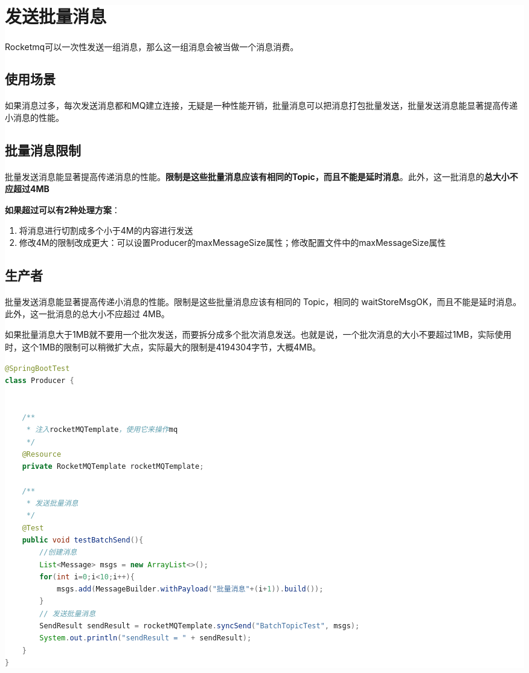 # 发送批量消息

Rocketmq可以一次性发送一组消息，那么这一组消息会被当做一个消息消费。

## 使用场景

如果消息过多，每次发送消息都和MQ建立连接，无疑是一种性能开销，批量消息可以把消息打包批量发送，批量发送消息能显著提高传递小消息的性能。

## 批量消息限制

批量发送消息能显著提高传递消息的性能。**限制是这些批量消息应该有相同的Topic，而且不能是延时消息**。此外，这一批消息的**总大小不应超过4MB**

**如果超过可以有2种处理方案**：

1. 将消息进行切割成多个小于4M的内容进行发送
2. 修改4M的限制改成更大：可以设置Producer的maxMessageSize属性；修改配置文件中的maxMessageSize属性

## 生产者

批量发送消息能显著提高传递小消息的性能。限制是这些批量消息应该有相同的 Topic，相同的 waitStoreMsgOK，而且不能是延时消息。此外，这一批消息的总大小不应超过 4MB。

如果批量消息大于1MB就不要用一个批次发送，而要拆分成多个批次消息发送。也就是说，一个批次消息的大小不要超过1MB，实际使用时，这个1MB的限制可以稍微扩大点，实际最大的限制是4194304字节，大概4MB。

```java
@SpringBootTest
class Producer {


    /**
     * 注入rocketMQTemplate，使用它来操作mq
     */
    @Resource
    private RocketMQTemplate rocketMQTemplate;

    /**
     * 发送批量消息
     */
    @Test
    public void testBatchSend(){
        //创建消息
        List<Message> msgs = new ArrayList<>();
        for(int i=0;i<10;i++){
            msgs.add(MessageBuilder.withPayload("批量消息"+(i+1)).build());
        }
        // 发送批量消息
        SendResult sendResult = rocketMQTemplate.syncSend("BatchTopicTest", msgs);
        System.out.println("sendResult = " + sendResult);
    }
}
```
